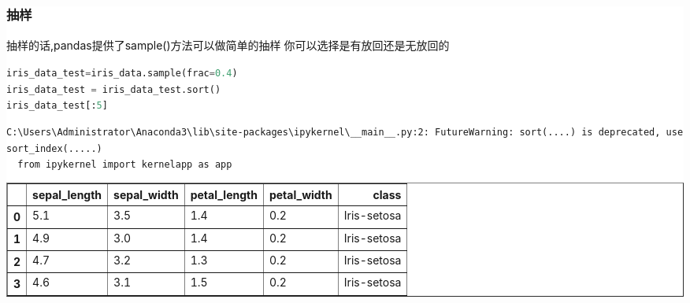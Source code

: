 

### 抽样

抽样的话,pandas提供了sample()方法可以做简单的抽样
你可以选择是有放回还是无放回的


```python
iris_data_test=iris_data.sample(frac=0.4)
iris_data_test = iris_data_test.sort()
iris_data_test[:5]
```

    C:\Users\Administrator\Anaconda3\lib\site-packages\ipykernel\__main__.py:2: FutureWarning: sort(....) is deprecated, use sort_index(.....)
      from ipykernel import kernelapp as app
    




<div>
<table border="1" class="dataframe">
  <thead>
    <tr style="text-align: right;">
      <th></th>
      <th>sepal_length</th>
      <th>sepal_width</th>
      <th>petal_length</th>
      <th>petal_width</th>
      <th>class</th>
    </tr>
  </thead>
  <tbody>
    <tr>
      <th>0</th>
      <td>5.1</td>
      <td>3.5</td>
      <td>1.4</td>
      <td>0.2</td>
      <td>Iris-setosa</td>
    </tr>
    <tr>
      <th>1</th>
      <td>4.9</td>
      <td>3.0</td>
      <td>1.4</td>
      <td>0.2</td>
      <td>Iris-setosa</td>
    </tr>
    <tr>
      <th>2</th>
      <td>4.7</td>
      <td>3.2</td>
      <td>1.3</td>
      <td>0.2</td>
      <td>Iris-setosa</td>
    </tr>
    <tr>
      <th>3</th>
      <td>4.6</td>
      <td>3.1</td>
      <td>1.5</td>
      <td>0.2</td>
      <td>Iris-setosa</td>
    </tr>
    <tr>